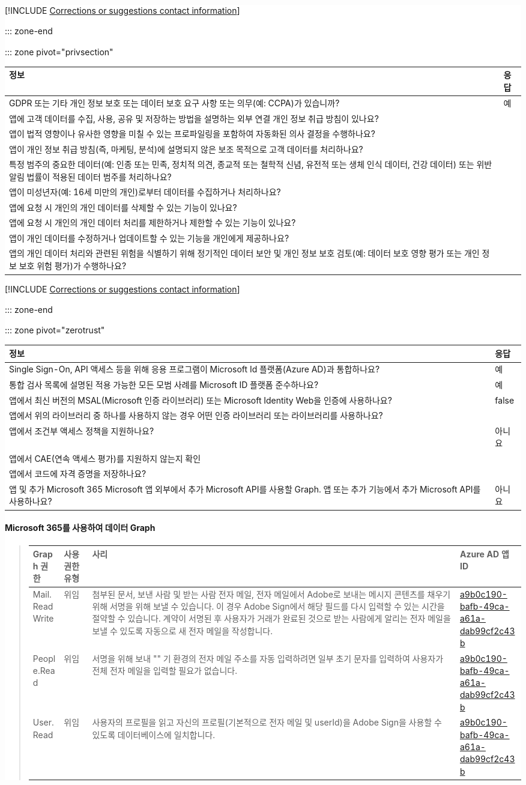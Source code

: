 [!INCLUDE [Corrections or suggestions contact information](../includes/corrections-or-suggestions.md)]

::: zone-end

::: zone pivot="privsection"

| **정보** | **응답** |
|:----------------|:-------------|
| GDPR 또는 기타 개인 정보 보호 또는 데이터 보호 요구 사항 또는 의무(예: CCPA)가 있습니까? | 예 |
| 앱에 고객 데이터를 수집, 사용, 공유 및 저장하는 방법을 설명하는 외부 연결 개인 정보 취급 방침이 있나요? |  |
| 앱이 법적 영향이나 유사한 영향을 미칠 수 있는 프로파일링을 포함하여 자동화된 의사 결정을 수행하나요? |  |
| 앱이 개인 정보 취급 방침(즉, 마케팅, 분석)에 설명되지 않은 보조 목적으로 고객 데이터를 처리하나요? |  |
| 특정 범주의 중요한 데이터(예: 인종 또는 민족, 정치적 의견, 종교적 또는 철학적 신념, 유전적 또는 생체 인식 데이터, 건강 데이터) 또는 위반 알림 법률이 적용된 데이터 범주를 처리하나요? |  |
| 앱이 미성년자(예: 16세 미만의 개인)로부터 데이터를 수집하거나 처리하나요? |  |
| 앱에 요청 시 개인의 개인 데이터를 삭제할 수 있는 기능이 있나요? |  |
| 앱에 요청 시 개인의 개인 데이터 처리를 제한하거나 제한할 수 있는 기능이 있나요? |  |
| 앱이 개인 데이터를 수정하거나 업데이트할 수 있는 기능을 개인에게 제공하나요? |  |
| 앱의 개인 데이터 처리와 관련된 위험을 식별하기 위해 정기적인 데이터 보안 및 개인 정보 보호 검토(예: 데이터 보호 영향 평가 또는 개인 정보 보호 위험 평가)가 수행하나요? |  |

[!INCLUDE [Corrections or suggestions contact information](../includes/corrections-or-suggestions.md)]

::: zone-end

::: zone pivot="zerotrust"

| **정보** | **응답** |
|:----------------|:-------------|
| Single Sign-On, API 액세스 등을 위해 응용 프로그램이 Microsoft Id 플랫폼(Azure AD)과 통합하나요? | 예 |
| 통합 검사 목록에 설명된 적용 가능한 모든 모범 사례를 Microsoft ID 플랫폼 준수하나요? | 예 |
| 앱에서 최신 버전의 MSAL(Microsoft 인증 라이브러리) 또는 Microsoft Identity Web을 인증에 사용하나요? | false |
| 앱에서 위의 라이브러리 중 하나를 사용하지 않는 경우 어떤 인증 라이브러리 또는 라이브러리를 사용하나요? |  |
| 앱에서 조건부 액세스 정책을 지원하나요? | 아니요 |
| 앱에서 CAE(연속 액세스 평가)를 지원하지 않는지 확인 |  |
| 앱에서 코드에 자격 증명을 저장하나요? |  |
| 앱 및 추가 Microsoft 365 Microsoft 앱 외부에서 추가 Microsoft API를 사용할 Graph. 앱 또는 추가 기능에서 추가 Microsoft API를 사용하나요? | 아니요 |

#### <a name="data-access-using-microsoft-graph"></a>Microsoft 365를 사용하여 데이터 Graph

>|   **Graph 권한**  | **사용 권한 유형** |          **사리**          | **Azure AD 앱 ID** |
>|:------------------------|:--------------------|:------------------------------------|:--------------------|
>| Mail.ReadWrite | 위임 | 첨부된 문서, 보낸 사람 및 받는 사람 전자 메일, 전자 메일에서 Adobe로 보내는 메시지 콘텐츠를 채우기 위해 서명을 위해 보낼 수 있습니다. 이 경우 Adobe Sign에서 해당 필드를 다시 입력할 수 있는 시간을 절약할 수 있습니다. 계약이 서명된 후 사용자가 거래가 완료된 것으로 받는 사람에게 알리는 전자 메일을 보낼 수 있도록 자동으로 새 전자 메일을 작성합니다. | [a9b0c190-bafb-49ca-a61a-dab99cf2c43b](https://docs.microsoft.com/microsoft-365-app-certification/azure/a9b0c190-bafb-49ca-a61a-dab99cf2c43b) |
>| People.Read | 위임 | 서명을 위해 보내 &quot;&quot; 기 환경의 전자 메일 주소를 자동 입력하려면 일부 초기 문자를 입력하여 사용자가 전체 전자 메일을 입력할 필요가 없습니다. | [a9b0c190-bafb-49ca-a61a-dab99cf2c43b](https://docs.microsoft.com/microsoft-365-app-certification/azure/a9b0c190-bafb-49ca-a61a-dab99cf2c43b) |
>| User.Read | 위임 | 사용자의 프로필을 읽고 자신의 프로필(기본적으로 전자 메일 및 userId)을 Adobe Sign을 사용할 수 있도록 데이터베이스에 일치합니다. | [a9b0c190-bafb-49ca-a61a-dab99cf2c43b](https://docs.microsoft.com/microsoft-365-app-certification/azure/a9b0c190-bafb-49ca-a61a-dab99cf2c43b) |